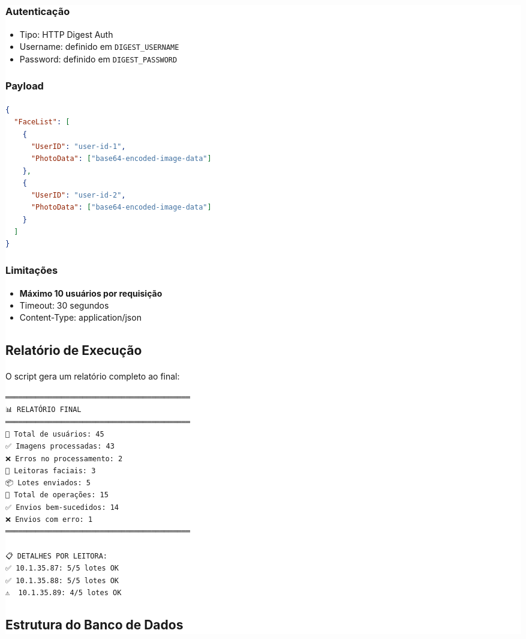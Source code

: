 ### Autenticação
- Tipo: HTTP Digest Auth
- Username: definido em `DIGEST_USERNAME`
- Password: definido em `DIGEST_PASSWORD`

### Payload
```json
{
  "FaceList": [
    {
      "UserID": "user-id-1",
      "PhotoData": ["base64-encoded-image-data"]
    },
    {
      "UserID": "user-id-2",
      "PhotoData": ["base64-encoded-image-data"]
    }
  ]
}
```

### Limitações
- **Máximo 10 usuários por requisição**
- Timeout: 30 segundos
- Content-Type: application/json

## Relatório de Execução

O script gera um relatório completo ao final:

```
═══════════════════════════════════════════
📊 RELATÓRIO FINAL
═══════════════════════════════════════════
👥 Total de usuários: 45
✅ Imagens processadas: 43
❌ Erros no processamento: 2
📡 Leitoras faciais: 3
📦 Lotes enviados: 5
🔄 Total de operações: 15
✅ Envios bem-sucedidos: 14
❌ Envios com erro: 1
═══════════════════════════════════════════

📋 DETALHES POR LEITORA:
✅ 10.1.35.87: 5/5 lotes OK
✅ 10.1.35.88: 5/5 lotes OK
⚠️  10.1.35.89: 4/5 lotes OK
```

## Estrutura do Banco de Dados
